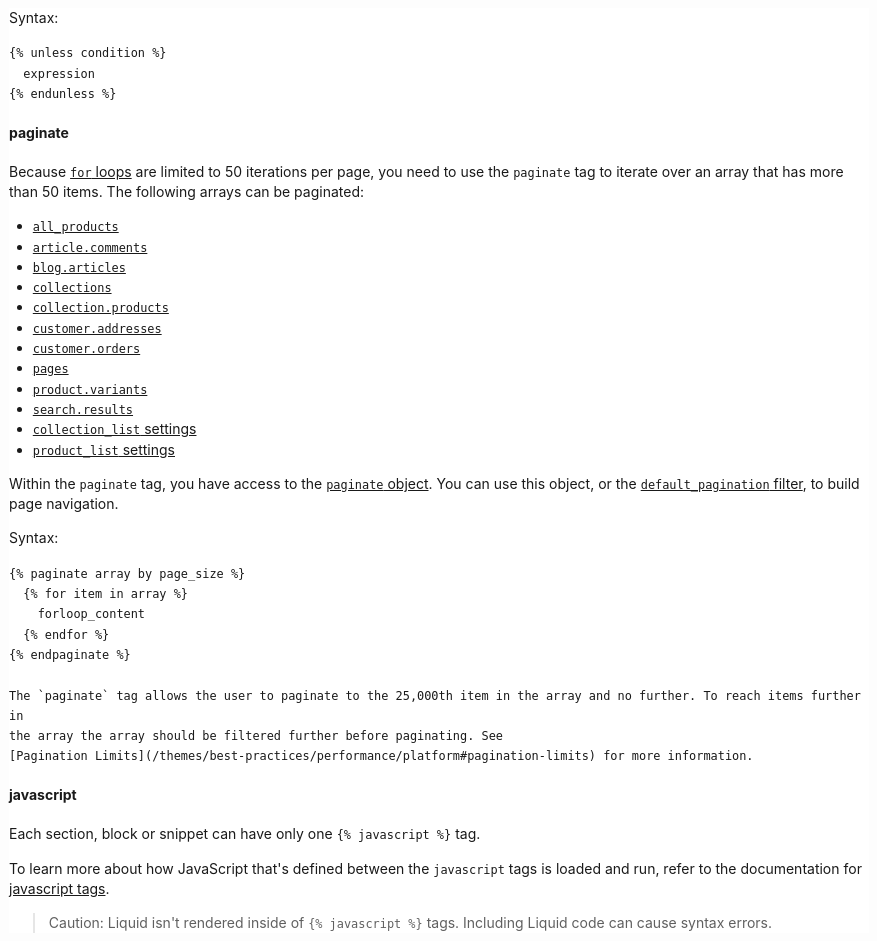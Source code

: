 
Syntax:
```
{% unless condition %}
  expression
{% endunless %}
```

#### paginate
Because [`for` loops](https://shopify.dev/docs/api/liquid/tags/for) are limited to 50 iterations per page, you need to use the `paginate` tag to
iterate over an array that has more than 50 items. The following arrays can be paginated:

- [`all_products`](https://shopify.dev/docs/api/liquid/objects/all_products)
- [`article.comments`](https://shopify.dev/docs/api/liquid/objects/article#article-comments)
- [`blog.articles`](https://shopify.dev/docs/api/liquid/objects/blog#blog-articles)
- [`collections`](https://shopify.dev/docs/api/liquid/objects/collections)
- [`collection.products`](https://shopify.dev/docs/api/liquid/objects/collection#collection-products)
- [`customer.addresses`](https://shopify.dev/docs/api/liquid/objects/customer#customer-addresses)
- [`customer.orders`](https://shopify.dev/docs/api/liquid/objects/customer#customer-orders)
- [`pages`](https://shopify.dev/docs/api/liquid/objects/pages)
- [`product.variants`](https://shopify.dev/docs/api/liquid/objects/product#variants)
- [`search.results`](https://shopify.dev/docs/api/liquid/objects/search#search-results)
- [`collection_list` settings](/themes/architecture/settings/input-settings#collection_list)
- [`product_list` settings](/themes/architecture/settings/input-settings#product_list)

Within the `paginate` tag, you have access to the [`paginate` object](https://shopify.dev/docs/api/liquid/objects/paginate). You can use this
object, or the [`default_pagination` filter](https://shopify.dev/docs/api/liquid/filters/default_pagination), to build page navigation.


Syntax:
```
{% paginate array by page_size %}
  {% for item in array %}
    forloop_content
  {% endfor %}
{% endpaginate %}

The `paginate` tag allows the user to paginate to the 25,000th item in the array and no further. To reach items further in
the array the array should be filtered further before paginating. See
[Pagination Limits](/themes/best-practices/performance/platform#pagination-limits) for more information.
```

#### javascript
Each section, block or snippet can have only one `{% javascript %}` tag.

To learn more about how JavaScript that's defined between the `javascript` tags is loaded and run, refer to the documentation for [javascript tags](/storefronts/themes/best-practices/javascript-and-stylesheet-tags#javascript).
> Caution:
> Liquid isn't rendered inside of `{% javascript %}` tags. Including Liquid code can cause syntax errors.
